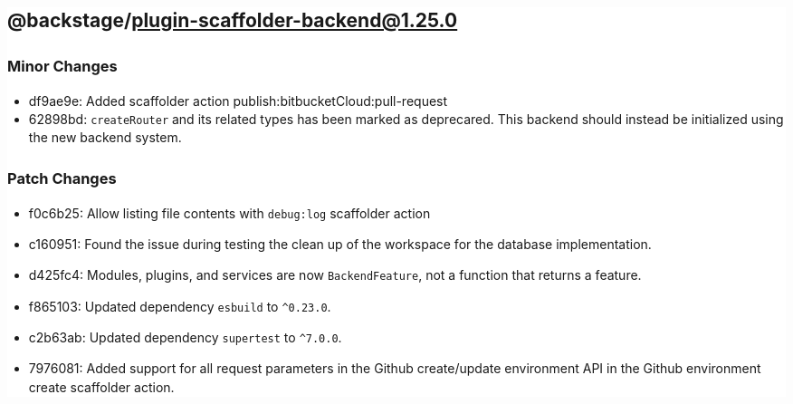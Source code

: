 ## @backstage/plugin-scaffolder-backend@1.25.0

### Minor Changes

- df9ae9e: Added scaffolder action publish:bitbucketCloud:pull-request
- 62898bd: `createRouter` and its related types has been marked as deprecared. This backend should instead be initialized using the new backend system.

### Patch Changes

- f0c6b25: Allow listing file contents with `debug:log` scaffolder action

- c160951: Found the issue during testing the clean up of the workspace for the database implementation.

- d425fc4: Modules, plugins, and services are now `BackendFeature`, not a function that returns a feature.

- f865103: Updated dependency `esbuild` to `^0.23.0`.

- c2b63ab: Updated dependency `supertest` to `^7.0.0`.

- 7976081: Added support for all request parameters in the Github create/update environment API in the Github environment create scaffolder action.

